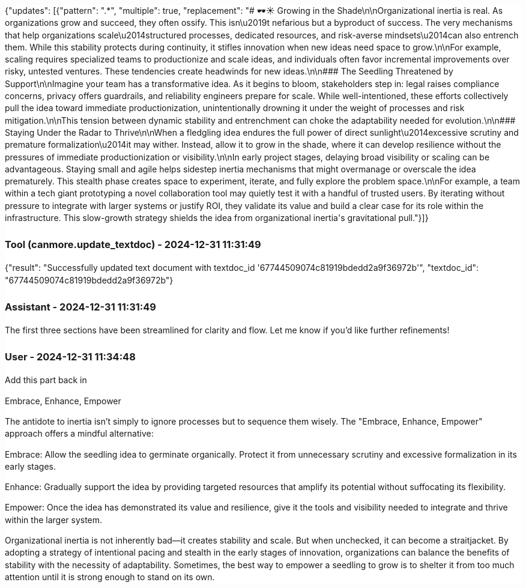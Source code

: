 {"updates": [{"pattern": ".*", "multiple": true, "replacement": "# 🕶️☀️ Growing in the Shade\n\nOrganizational inertia is real. As organizations grow and succeed, they often ossify. This isn\u2019t nefarious but a byproduct of success. The very mechanisms that help organizations scale\u2014structured processes, dedicated resources, and risk-averse mindsets\u2014can also entrench them. While this stability protects during continuity, it stifles innovation when new ideas need space to grow.\n\nFor example, scaling requires specialized teams to productionize and scale ideas, and individuals often favor incremental improvements over risky, untested ventures. These tendencies create headwinds for new ideas.\n\n### The Seedling Threatened by Support\n\nImagine your team has a transformative idea. As it begins to bloom, stakeholders step in: legal raises compliance concerns, privacy offers guardrails, and reliability engineers prepare for scale. While well-intentioned, these efforts collectively pull the idea toward immediate productionization, unintentionally drowning it under the weight of processes and risk mitigation.\n\nThis tension between dynamic stability and entrenchment can choke the adaptability needed for evolution.\n\n### Staying Under the Radar to Thrive\n\nWhen a fledgling idea endures the full power of direct sunlight\u2014excessive scrutiny and premature formalization\u2014it may wither. Instead, allow it to grow in the shade, where it can develop resilience without the pressures of immediate productionization or visibility.\n\nIn early project stages, delaying broad visibility or scaling can be advantageous. Staying small and agile helps sidestep inertia mechanisms that might overmanage or overscale the idea prematurely. This stealth phase creates space to experiment, iterate, and fully explore the problem space.\n\nFor example, a team within a tech giant prototyping a novel collaboration tool may quietly test it with a handful of trusted users. By iterating without pressure to integrate with larger systems or justify ROI, they validate its value and build a clear case for its role within the infrastructure. This slow-growth strategy shields the idea from organizational inertia's gravitational pull."}]}

### Tool (canmore.update_textdoc) - 2024-12-31 11:31:49

{"result": "Successfully updated text document with textdoc_id '67744509074c81919bdedd2a9f36972b'", "textdoc_id": "67744509074c81919bdedd2a9f36972b"}

### Assistant - 2024-12-31 11:31:49

The first three sections have been streamlined for clarity and flow. Let me know if you’d like further refinements!

### User - 2024-12-31 11:34:48

Add this part back in

Embrace, Enhance, Empower

The antidote to inertia isn’t simply to ignore processes but to sequence them wisely. The "Embrace, Enhance, Empower" approach offers a mindful alternative:

Embrace: Allow the seedling idea to germinate organically. Protect it from unnecessary scrutiny and excessive formalization in its early stages.

Enhance: Gradually support the idea by providing targeted resources that amplify its potential without suffocating its flexibility.

Empower: Once the idea has demonstrated its value and resilience, give it the tools and visibility needed to integrate and thrive within the larger system.

Organizational inertia is not inherently bad—it creates stability and scale. But when unchecked, it can become a straitjacket. By adopting a strategy of intentional pacing and stealth in the early stages of innovation, organizations can balance the benefits of stability with the necessity of adaptability. Sometimes, the best way to empower a seedling to grow is to shelter it from too much attention until it is strong enough to stand on its own.
